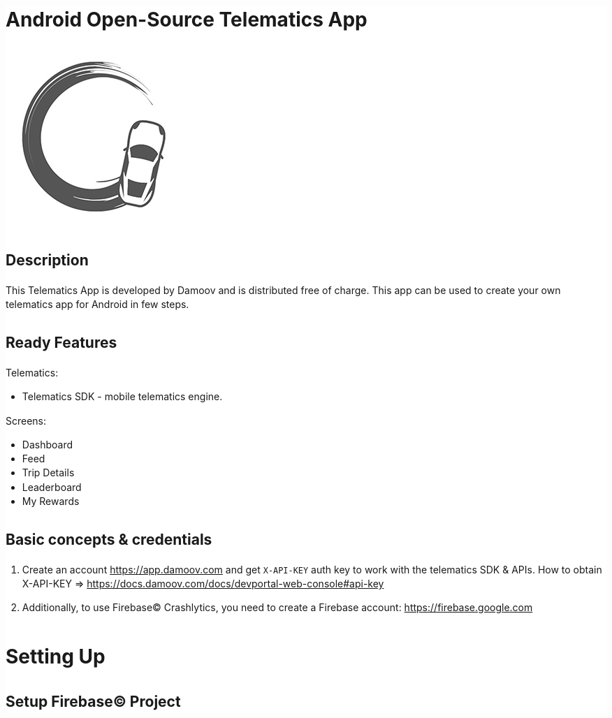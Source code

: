 # Android Open-Source Telematics App

![](https://github.com/Mobile-Telematics/telematics-open-source-app-android/blob/main/img_readme/telematicsapp.jpeg)

## Description

This Telematics App is developed by Damoov and is distributed free of charge. This app can be used
to create your own telematics app for Android in few steps.

## Ready Features

Telematics:

- Telematics SDK - mobile telematics engine.

Screens:

- Dashboard
- Feed
- Trip Details
- Leaderboard
- My Rewards

## Basic concepts & credentials

1. Create an account https://app.damoov.com and get `X-API-KEY` auth key to work
   with the telematics SDK & APIs.
   How to obtain X-API-KEY => https://docs.damoov.com/docs/devportal-web-console#api-key

2. Additionally, to use Firebase© Crashlytics, you need to create a Firebase account: https://firebase.google.com


# Setting Up

## Setup Firebase© Project
